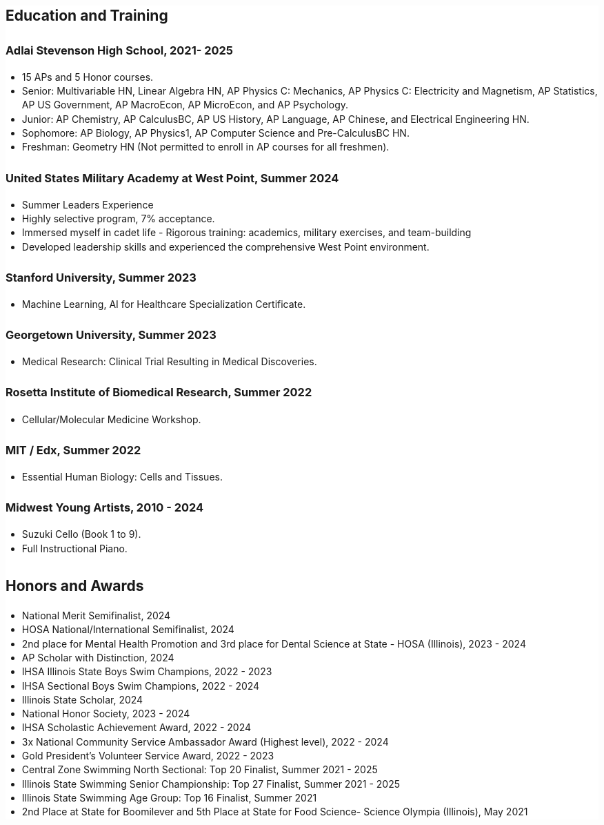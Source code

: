 ## Education and Training
### Adlai Stevenson High School, 2021- 2025
- 15 APs and 5 Honor courses.
- Senior: Multivariable HN, Linear Algebra HN, AP Physics C: Mechanics, AP Physics C: Electricity and Magnetism, AP Statistics, AP US Government, AP MacroEcon, AP MicroEcon, and AP Psychology.
- Junior: AP Chemistry, AP CalculusBC, AP US History, AP Language, AP Chinese, and Electrical Engineering HN.
- Sophomore: AP Biology, AP Physics1, AP Computer Science and Pre-CalculusBC HN.
- Freshman: Geometry HN (Not permitted to enroll in AP courses for all freshmen).	
  
### United States Military Academy at West Point, Summer 2024
- Summer Leaders Experience
- Highly selective program, 7% acceptance.
- Immersed myself in cadet life - Rigorous training: academics, military exercises, and team-building
- Developed leadership skills and experienced the comprehensive West Point environment.
  
### Stanford University, Summer 2023
- Machine Learning, AI for Healthcare Specialization Certificate.
  
### Georgetown University, Summer 2023
- Medical Research: Clinical Trial Resulting in Medical Discoveries.
  
### Rosetta Institute of Biomedical Research, Summer 2022
- Cellular/Molecular Medicine Workshop.

### MIT / Edx, Summer 2022
- Essential Human Biology: Cells and Tissues.

### Midwest Young Artists, 2010 - 2024
- Suzuki Cello (Book 1 to 9).
- Full Instructional Piano.
  
## Honors and Awards
- National Merit Semifinalist, 2024
- HOSA National/International Semifinalist, 2024
- 2nd place for Mental Health Promotion and 3rd place for Dental Science at State - HOSA (Illinois), 2023 - 2024
- AP Scholar with Distinction, 2024
- IHSA Illinois State Boys Swim Champions, 2022 - 2023
- IHSA Sectional Boys Swim Champions, 2022 - 2024
- Illinois State Scholar, 2024
- National Honor Society, 2023 - 2024
- IHSA Scholastic Achievement Award, 2022 - 2024
- 3x National Community Service Ambassador Award (Highest level), 2022 - 2024
- Gold President’s Volunteer Service Award, 2022 - 2023
- Central Zone Swimming North Sectional: Top 20 Finalist, Summer 2021 - 2025
- Illinois State Swimming Senior Championship: Top 27 Finalist, Summer 2021 - 2025
- Illinois State Swimming Age Group: Top 16 Finalist, Summer 2021
- 2nd Place at State for Boomilever and 5th Place at State  for Food Science- Science Olympia (Illinois), May 2021
